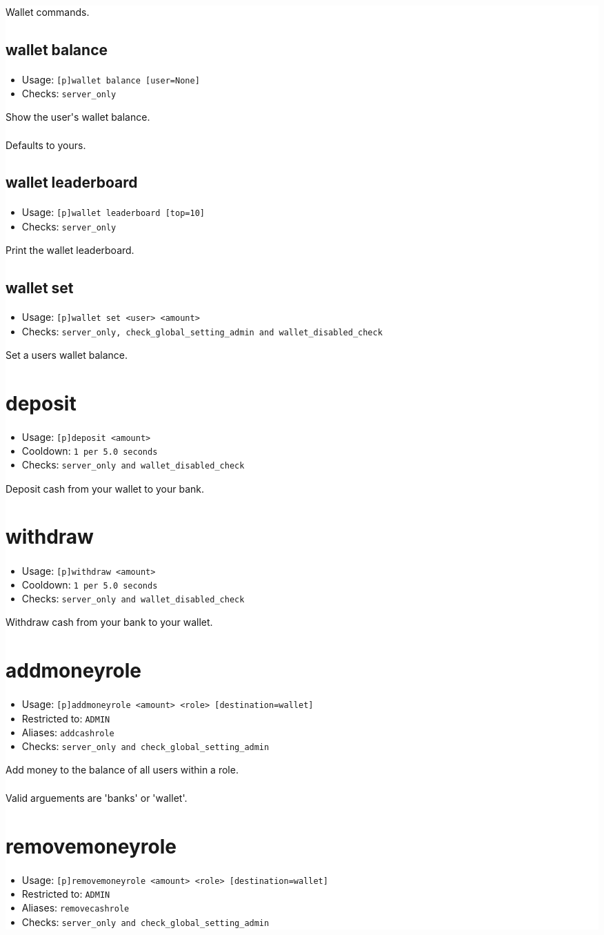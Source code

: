 Wallet commands.

## wallet balance
 - Usage: `[p]wallet balance [user=None] `
 - Checks: `server_only`

Show the user's wallet balance.<br/><br/>Defaults to yours.

## wallet leaderboard
 - Usage: `[p]wallet leaderboard [top=10] `
 - Checks: `server_only`

Print the wallet leaderboard.

## wallet set
 - Usage: `[p]wallet set <user> <amount> `
 - Checks: `server_only, check_global_setting_admin and wallet_disabled_check`

Set a users wallet balance.

# deposit
 - Usage: `[p]deposit <amount> `
 - Cooldown: `1 per 5.0 seconds`
 - Checks: `server_only and wallet_disabled_check`

Deposit cash from your wallet to your bank.

# withdraw
 - Usage: `[p]withdraw <amount> `
 - Cooldown: `1 per 5.0 seconds`
 - Checks: `server_only and wallet_disabled_check`

Withdraw cash from your bank to your wallet.

# addmoneyrole
 - Usage: `[p]addmoneyrole <amount> <role> [destination=wallet] `
 - Restricted to: `ADMIN`
 - Aliases: `addcashrole`
 - Checks: `server_only and check_global_setting_admin`

Add money to the balance of all users within a role.<br/><br/>Valid arguements are 'banks' or 'wallet'.

# removemoneyrole
 - Usage: `[p]removemoneyrole <amount> <role> [destination=wallet] `
 - Restricted to: `ADMIN`
 - Aliases: `removecashrole`
 - Checks: `server_only and check_global_setting_admin`
